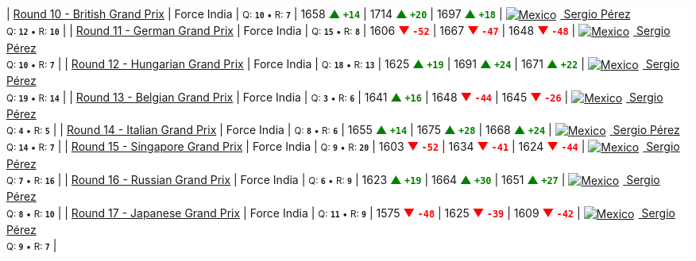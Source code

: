 | [Round 10 - British Grand Prix](../seasons/2018-season-report#round-10-british-grand-prix) | Force India | <small>Q:&nbsp;**`10`**&nbsp;•&nbsp;R:&nbsp;**`7`**</small> | 1658 **<span style="color: green;">▲&nbsp;`+14`</span>** | 1714 **<span style="color: green;">▲&nbsp;`+20`</span>** | 1697 **<span style="color: green;">▲&nbsp;`+18`</span>** | [<img src="https://upload.wikimedia.org/wikipedia/commons/f/fc/Flag_of_Mexico.svg" alt="Mexico" width="20" height="auto" style="vertical-align: middle; margin-right: 5px;" onerror="this.outerHTML='🇲🇽'; this.style.marginRight='5px';"/> Sergio Pérez](sergio-prez)<br/><small>Q:&nbsp;**`12`**&nbsp;•&nbsp;R:&nbsp;**`10`**</small> |
| [Round 11 - German Grand Prix](../seasons/2018-season-report#round-11-german-grand-prix) | Force India | <small>Q:&nbsp;**`15`**&nbsp;•&nbsp;R:&nbsp;**`8`**</small> | 1606 **<span style="color: red;">▼&nbsp;`-52`</span>** | 1667 **<span style="color: red;">▼&nbsp;`-47`</span>** | 1648 **<span style="color: red;">▼&nbsp;`-48`</span>** | [<img src="https://upload.wikimedia.org/wikipedia/commons/f/fc/Flag_of_Mexico.svg" alt="Mexico" width="20" height="auto" style="vertical-align: middle; margin-right: 5px;" onerror="this.outerHTML='🇲🇽'; this.style.marginRight='5px';"/> Sergio Pérez](sergio-prez)<br/><small>Q:&nbsp;**`10`**&nbsp;•&nbsp;R:&nbsp;**`7`**</small> |
| [Round 12 - Hungarian Grand Prix](../seasons/2018-season-report#round-12-hungarian-grand-prix) | Force India | <small>Q:&nbsp;**`18`**&nbsp;•&nbsp;R:&nbsp;**`13`**</small> | 1625 **<span style="color: green;">▲&nbsp;`+19`</span>** | 1691 **<span style="color: green;">▲&nbsp;`+24`</span>** | 1671 **<span style="color: green;">▲&nbsp;`+22`</span>** | [<img src="https://upload.wikimedia.org/wikipedia/commons/f/fc/Flag_of_Mexico.svg" alt="Mexico" width="20" height="auto" style="vertical-align: middle; margin-right: 5px;" onerror="this.outerHTML='🇲🇽'; this.style.marginRight='5px';"/> Sergio Pérez](sergio-prez)<br/><small>Q:&nbsp;**`19`**&nbsp;•&nbsp;R:&nbsp;**`14`**</small> |
| [Round 13 - Belgian Grand Prix](../seasons/2018-season-report#round-13-belgian-grand-prix) | Force India | <small>Q:&nbsp;**`3`**&nbsp;•&nbsp;R:&nbsp;**`6`**</small> | 1641 **<span style="color: green;">▲&nbsp;`+16`</span>** | 1648 **<span style="color: red;">▼&nbsp;`-44`</span>** | 1645 **<span style="color: red;">▼&nbsp;`-26`</span>** | [<img src="https://upload.wikimedia.org/wikipedia/commons/f/fc/Flag_of_Mexico.svg" alt="Mexico" width="20" height="auto" style="vertical-align: middle; margin-right: 5px;" onerror="this.outerHTML='🇲🇽'; this.style.marginRight='5px';"/> Sergio Pérez](sergio-prez)<br/><small>Q:&nbsp;**`4`**&nbsp;•&nbsp;R:&nbsp;**`5`**</small> |
| [Round 14 - Italian Grand Prix](../seasons/2018-season-report#round-14-italian-grand-prix) | Force India | <small>Q:&nbsp;**`8`**&nbsp;•&nbsp;R:&nbsp;**`6`**</small> | 1655 **<span style="color: green;">▲&nbsp;`+14`</span>** | 1675 **<span style="color: green;">▲&nbsp;`+28`</span>** | 1668 **<span style="color: green;">▲&nbsp;`+24`</span>** | [<img src="https://upload.wikimedia.org/wikipedia/commons/f/fc/Flag_of_Mexico.svg" alt="Mexico" width="20" height="auto" style="vertical-align: middle; margin-right: 5px;" onerror="this.outerHTML='🇲🇽'; this.style.marginRight='5px';"/> Sergio Pérez](sergio-prez)<br/><small>Q:&nbsp;**`14`**&nbsp;•&nbsp;R:&nbsp;**`7`**</small> |
| [Round 15 - Singapore Grand Prix](../seasons/2018-season-report#round-15-singapore-grand-prix) | Force India | <small>Q:&nbsp;**`9`**&nbsp;•&nbsp;R:&nbsp;**`20`**</small> | 1603 **<span style="color: red;">▼&nbsp;`-52`</span>** | 1634 **<span style="color: red;">▼&nbsp;`-41`</span>** | 1624 **<span style="color: red;">▼&nbsp;`-44`</span>** | [<img src="https://upload.wikimedia.org/wikipedia/commons/f/fc/Flag_of_Mexico.svg" alt="Mexico" width="20" height="auto" style="vertical-align: middle; margin-right: 5px;" onerror="this.outerHTML='🇲🇽'; this.style.marginRight='5px';"/> Sergio Pérez](sergio-prez)<br/><small>Q:&nbsp;**`7`**&nbsp;•&nbsp;R:&nbsp;**`16`**</small> |
| [Round 16 - Russian Grand Prix](../seasons/2018-season-report#round-16-russian-grand-prix) | Force India | <small>Q:&nbsp;**`6`**&nbsp;•&nbsp;R:&nbsp;**`9`**</small> | 1623 **<span style="color: green;">▲&nbsp;`+19`</span>** | 1664 **<span style="color: green;">▲&nbsp;`+30`</span>** | 1651 **<span style="color: green;">▲&nbsp;`+27`</span>** | [<img src="https://upload.wikimedia.org/wikipedia/commons/f/fc/Flag_of_Mexico.svg" alt="Mexico" width="20" height="auto" style="vertical-align: middle; margin-right: 5px;" onerror="this.outerHTML='🇲🇽'; this.style.marginRight='5px';"/> Sergio Pérez](sergio-prez)<br/><small>Q:&nbsp;**`8`**&nbsp;•&nbsp;R:&nbsp;**`10`**</small> |
| [Round 17 - Japanese Grand Prix](../seasons/2018-season-report#round-17-japanese-grand-prix) | Force India | <small>Q:&nbsp;**`11`**&nbsp;•&nbsp;R:&nbsp;**`9`**</small> | 1575 **<span style="color: red;">▼&nbsp;`-48`</span>** | 1625 **<span style="color: red;">▼&nbsp;`-39`</span>** | 1609 **<span style="color: red;">▼&nbsp;`-42`</span>** | [<img src="https://upload.wikimedia.org/wikipedia/commons/f/fc/Flag_of_Mexico.svg" alt="Mexico" width="20" height="auto" style="vertical-align: middle; margin-right: 5px;" onerror="this.outerHTML='🇲🇽'; this.style.marginRight='5px';"/> Sergio Pérez](sergio-prez)<br/><small>Q:&nbsp;**`9`**&nbsp;•&nbsp;R:&nbsp;**`7`**</small> |